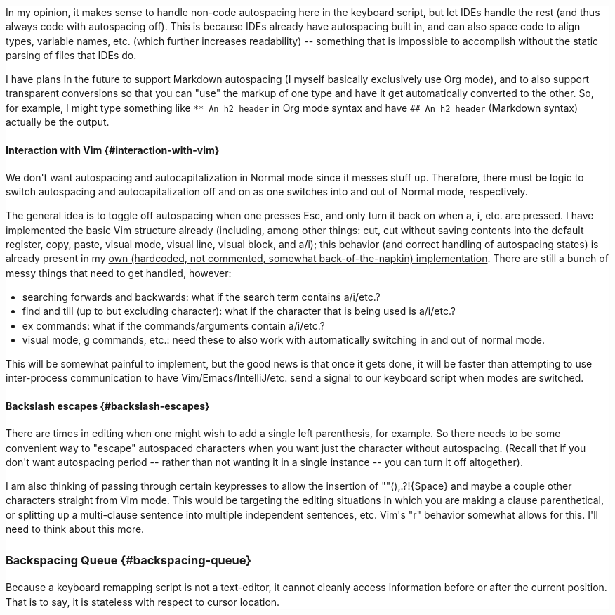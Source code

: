 In my opinion, it makes sense to handle non-code autospacing here in the keyboard script, but let IDEs handle the rest (and thus always code with autospacing off). This is because IDEs already have autospacing built in, and can also space code to align types, variable names, etc. (which further increases readability) -- something that is impossible to accomplish without the static parsing of files that IDEs do.

I have plans in the future to support Markdown autospacing (I myself basically exclusively use Org mode), and to also support transparent conversions so that you can "use" the markup of one type and have it get automatically converted to the other. So, for example, I might type something like `** An h2 header` in Org mode syntax and have `## An h2 header` (Markdown syntax) actually be the output.


#### Interaction with Vim {#interaction-with-vim}

We don't want autospacing and autocapitalization in Normal mode since it messes stuff up. Therefore, there must be logic to switch autospacing and autocapitalization off and on as one switches into and out of Normal mode, respectively.

The general idea is to toggle off autospacing when one presses Esc, and only turn it back on when a, i, etc. are pressed. I have implemented the basic Vim structure already (including, among other things: cut, cut without saving contents into the default register, copy, paste, visual mode, visual line, visual block, and a/i); this behavior (and correct handling of autospacing states) is already present in my [own (hardcoded, not commented, somewhat back-of-the-napkin) implementation](https://github.com/StevenTammen/typing-extended). There are still a bunch of messy things that need to get handled, however:

-   searching forwards and backwards: what if the search term contains a/i/etc.?
-   find and till (up to but excluding character): what if the character that is being used is a/i/etc.?
-   ex commands: what if the commands/arguments contain a/i/etc.?
-   visual mode, g commands, etc.: need these to also work with automatically switching in and out of normal mode.

This will be somewhat painful to implement, but the good news is that once it gets done, it will be faster than attempting to use inter-process communication to have Vim/Emacs/IntelliJ/etc. send a signal to our keyboard script when modes are switched.


#### Backslash escapes {#backslash-escapes}

There are times in editing when one might wish to add a single left parenthesis, for example. So there needs to be some convenient way to "escape" autospaced characters when you want just the character without autospacing. (Recall that if you don't want autospacing period -- rather than not wanting it in a single instance -- you can turn it off altogether).

I am also thinking of passing through certain keypresses to allow the insertion of ""(),.?!{Space} and maybe a couple other characters straight from Vim mode. This would be targeting the editing situations in which you are making a clause parenthetical, or splitting up a multi-clause sentence into multiple independent sentences, etc. Vim's "r" behavior somewhat allows for this. I'll need to think about this more.


### Backspacing Queue {#backspacing-queue}

Because a keyboard remapping script is not a text-editor, it cannot cleanly access information before or after the current position. That is to say, it is stateless with respect to cursor location.
